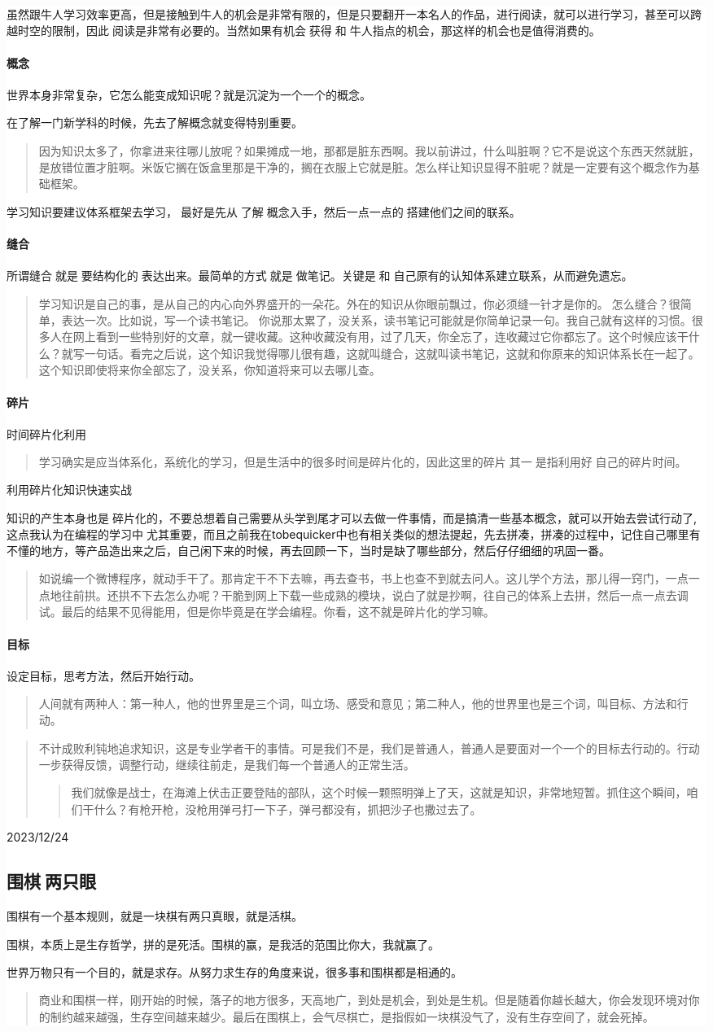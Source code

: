 虽然跟牛人学习效率更高，但是接触到牛人的机会是非常有限的，但是只要翻开一本名人的作品，进行阅读，就可以进行学习，甚至可以跨越时空的限制，因此 阅读是非常有必要的。当然如果有机会 获得 和 牛人指点的机会，那这样的机会也是值得消费的。

#### 概念

世界本身非常复杂，它怎么能变成知识呢？就是沉淀为一个一个的概念。

在了解一门新学科的时候，先去了解概念就变得特别重要。

> 因为知识太多了，你拿进来往哪儿放呢？如果摊成一地，那都是脏东西啊。我以前讲过，什么叫脏啊？它不是说这个东西天然就脏，是放错位置才脏啊。米饭它搁在饭盒里那是干净的，搁在衣服上它就是脏。怎么样让知识显得不脏呢？就是一定要有这个概念作为基础框架。

学习知识要建议体系框架去学习， 最好是先从 了解 概念入手，然后一点一点的 搭建他们之间的联系。

#### 缝合

所谓缝合 就是 要结构化的 表达出来。最简单的方式 就是 做笔记。关键是 和 自己原有的认知体系建立联系，从而避免遗忘。

> 学习知识是自己的事，是从自己的内心向外界盛开的一朵花。外在的知识从你眼前飘过，你必须缝一针才是你的。
> 怎么缝合？很简单，表达一次。比如说，写一个读书笔记。
> 你说那太累了，没关系，读书笔记可能就是你简单记录一句。我自己就有这样的习惯。很多人在网上看到一些特别好的文章，就一键收藏。这种收藏没有用，过了几天，你全忘了，连收藏过它你都忘了。这个时候应该干什么？就写一句话。看完之后说，这个知识我觉得哪儿很有趣，这就叫缝合，这就叫读书笔记，这就和你原来的知识体系长在一起了。这个知识即使将来你全部忘了，没关系，你知道将来可以去哪儿查。

#### 碎片

时间碎片化利用

>  学习确实是应当体系化，系统化的学习，但是生活中的很多时间是碎片化的，因此这里的碎片 其一 是指利用好 自己的碎片时间。

利用碎片化知识快速实战

知识的产生本身也是 碎片化的，不要总想着自己需要从头学到尾才可以去做一件事情，而是搞清一些基本概念，就可以开始去尝试行动了,这点我认为在编程的学习中 尤其重要，而且之前我在tobequicker中也有相关类似的想法提起，先去拼凑，拼凑的过程中，记住自己哪里有不懂的地方，等产品造出来之后，自己闲下来的时候，再去回顾一下，当时是缺了哪些部分，然后仔仔细细的巩固一番。

> 如说编一个微博程序，就动手干了。那肯定干不下去嘛，再去查书，书上也查不到就去问人。这儿学个方法，那儿得一窍门，一点一点地往前拱。还拱不下去怎么办呢？干脆到网上下载一些成熟的模块，说白了就是抄啊，往自己的体系上去拼，然后一点一点去调试。最后的结果不见得能用，但是你毕竟是在学会编程。你看，这不就是碎片化的学习嘛。

#### 目标

设定目标，思考方法，然后开始行动。

> 人间就有两种人：第一种人，他的世界里是三个词，叫立场、感受和意见；第二种人，他的世界里也是三个词，叫目标、方法和行动。

> 不计成败利钝地追求知识，这是专业学者干的事情。可是我们不是，我们是普通人，普通人是要面对一个一个的目标去行动的。行动一步获得反馈，调整行动，继续往前走，是我们每一个普通人的正常生活。
>
> > 我们就像是战士，在海滩上伏击正要登陆的部队，这个时候一颗照明弹上了天，这就是知识，非常地短暂。抓住这个瞬间，咱们干什么？有枪开枪，没枪用弹弓打一下子，弹弓都没有，抓把沙子也撒过去了。



2023/12/24

## 围棋 两只眼

围棋有一个基本规则，就是一块棋有两只真眼，就是活棋。

围棋，本质上是生存哲学，拼的是死活。围棋的赢，是我活的范围比你大，我就赢了。

世界万物只有一个目的，就是求存。从努力求生存的角度来说，很多事和围棋都是相通的。

> 商业和围棋一样，刚开始的时候，落子的地方很多，天高地广，到处是机会，到处是生机。但是随着你越长越大，你会发现环境对你的制约越来越强，生存空间越来越少。最后在围棋上，会气尽棋亡，是指假如一块棋没气了，没有生存空间了，就会死掉。
